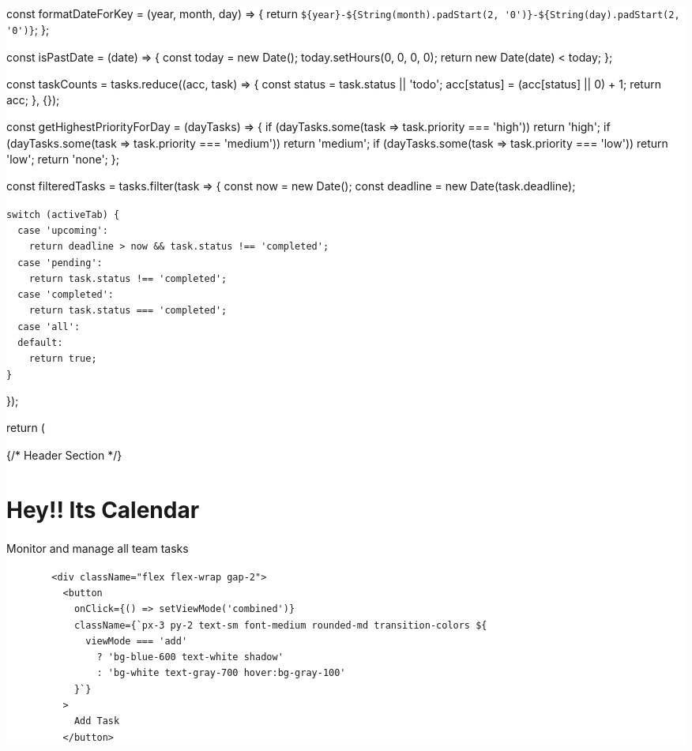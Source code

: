   const formatDateForKey = (year, month, day) => {
    return `${year}-${String(month).padStart(2, '0')}-${String(day).padStart(2, '0')}`;
  };

  const isPastDate = (date) => {
    const today = new Date();
    today.setHours(0, 0, 0, 0);
    return new Date(date) < today;
  };

  const taskCounts = tasks.reduce((acc, task) => {
    const status = task.status || 'todo';
    acc[status] = (acc[status] || 0) + 1;
    return acc;
  }, {});

  const getHighestPriorityForDay = (dayTasks) => {
    if (dayTasks.some(task => task.priority === 'high')) return 'high';
    if (dayTasks.some(task => task.priority === 'medium')) return 'medium';
    if (dayTasks.some(task => task.priority === 'low')) return 'low';
    return 'none';
  };

  const filteredTasks = tasks.filter(task => {
    const now = new Date();
    const deadline = new Date(task.deadline);
    
    switch (activeTab) {
      case 'upcoming':
        return deadline > now && task.status !== 'completed';
      case 'pending':
        return task.status !== 'completed';
      case 'completed':
        return task.status === 'completed';
      case 'all':
      default:
        return true;
    }
  });

  return (
    <div className="min-h-screen bg-gray-50">
      <div className="min-w-8xl mx-auto px-4 sm:px-6 lg:px-8 py-2">
        {/* Header Section */}
        <div className="mb-8">
          <div className="flex flex-col md:flex-row justify-between items-start md:items-center gap-4">
            <div>
              <h1 className="text-2xl md:text-3xl font-bold text-gray-900">Hey!! Its Calendar</h1>
              <p className="text-gray-600 mt-1">Monitor and manage all team tasks</p>
            </div>
            
            <div className="flex flex-wrap gap-2">
              <button
                onClick={() => setViewMode('combined')}
                className={`px-3 py-2 text-sm font-medium rounded-md transition-colors ${
                  viewMode === 'add' 
                    ? 'bg-blue-600 text-white shadow' 
                    : 'bg-white text-gray-700 hover:bg-gray-100'
                }`}
              >
                Add Task
              </button>
